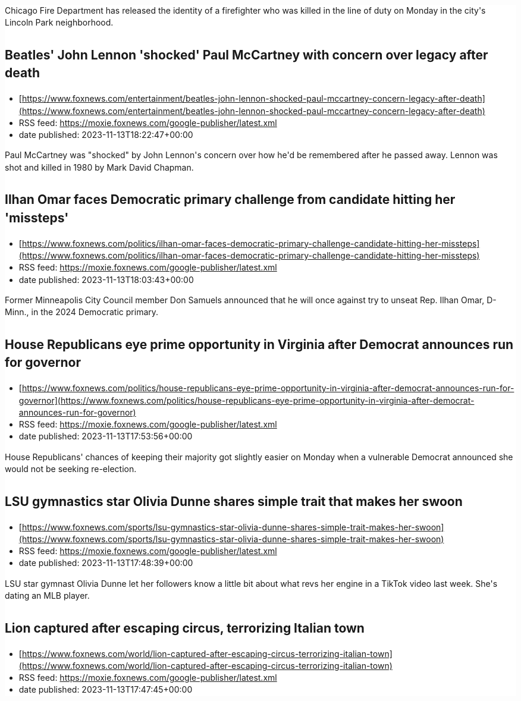 Chicago Fire Department has released the identity of a firefighter who was killed in the line of duty on Monday in the city&apos;s Lincoln Park neighborhood.

## Beatles' John Lennon 'shocked' Paul McCartney with concern over legacy after death
 - [https://www.foxnews.com/entertainment/beatles-john-lennon-shocked-paul-mccartney-concern-legacy-after-death](https://www.foxnews.com/entertainment/beatles-john-lennon-shocked-paul-mccartney-concern-legacy-after-death)
 - RSS feed: https://moxie.foxnews.com/google-publisher/latest.xml
 - date published: 2023-11-13T18:22:47+00:00

Paul McCartney was &quot;shocked&quot; by John Lennon&apos;s concern over how he&apos;d be remembered after he passed away. Lennon was shot and killed in 1980 by Mark David Chapman.

## Ilhan Omar faces Democratic primary challenge from candidate hitting her 'missteps'
 - [https://www.foxnews.com/politics/ilhan-omar-faces-democratic-primary-challenge-candidate-hitting-her-missteps](https://www.foxnews.com/politics/ilhan-omar-faces-democratic-primary-challenge-candidate-hitting-her-missteps)
 - RSS feed: https://moxie.foxnews.com/google-publisher/latest.xml
 - date published: 2023-11-13T18:03:43+00:00

Former Minneapolis City Council member Don Samuels announced that he will once against try to unseat Rep. Ilhan Omar, D-Minn., in the 2024 Democratic primary.

## House Republicans eye prime opportunity in Virginia after Democrat announces run for governor
 - [https://www.foxnews.com/politics/house-republicans-eye-prime-opportunity-in-virginia-after-democrat-announces-run-for-governor](https://www.foxnews.com/politics/house-republicans-eye-prime-opportunity-in-virginia-after-democrat-announces-run-for-governor)
 - RSS feed: https://moxie.foxnews.com/google-publisher/latest.xml
 - date published: 2023-11-13T17:53:56+00:00

House Republicans&apos; chances of keeping their majority got slightly easier on Monday when a vulnerable Democrat announced she would not be seeking re-election.

## LSU gymnastics star Olivia Dunne shares simple trait that makes her swoon
 - [https://www.foxnews.com/sports/lsu-gymnastics-star-olivia-dunne-shares-simple-trait-makes-her-swoon](https://www.foxnews.com/sports/lsu-gymnastics-star-olivia-dunne-shares-simple-trait-makes-her-swoon)
 - RSS feed: https://moxie.foxnews.com/google-publisher/latest.xml
 - date published: 2023-11-13T17:48:39+00:00

LSU star gymnast Olivia Dunne let her followers know a little bit about what revs her engine in a TikTok video last week. She&apos;s dating an MLB player.

## Lion captured after escaping circus, terrorizing Italian town
 - [https://www.foxnews.com/world/lion-captured-after-escaping-circus-terrorizing-italian-town](https://www.foxnews.com/world/lion-captured-after-escaping-circus-terrorizing-italian-town)
 - RSS feed: https://moxie.foxnews.com/google-publisher/latest.xml
 - date published: 2023-11-13T17:47:45+00:00
